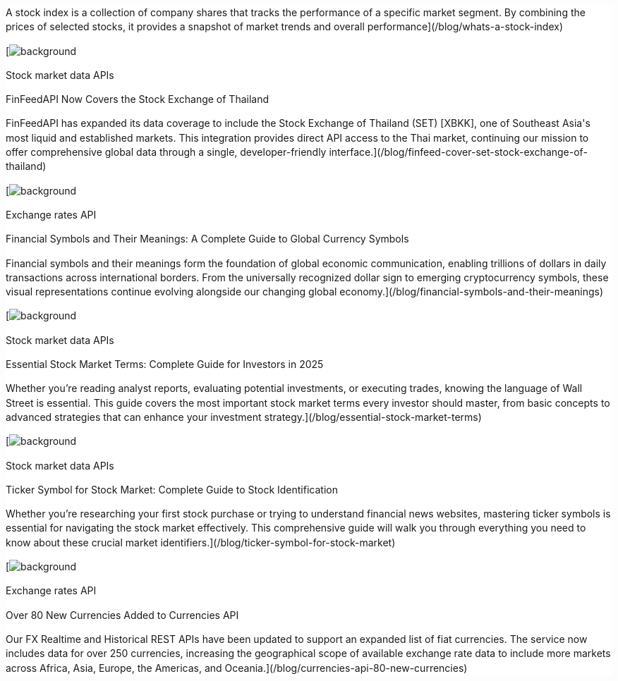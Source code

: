 A stock index is a collection of company shares that tracks the performance of a specific market segment. By combining the prices of selected stocks, it provides a snapshot of market trends and overall performance](/blog/whats-a-stock-index)

[![background](/_next/image?url=https%3A%2F%2Fcdn.sanity.io%2Fimages%2Fxpx4czto%2Fproduction%2F1d11014f03ff374a2c828a2e5b7dbc27dc4db44a-920x400.png&w=3840&q=75)

Stock market data APIs

FinFeedAPI Now Covers the Stock Exchange of Thailand

FinFeedAPI has expanded its data coverage to include the Stock Exchange of Thailand (SET) [XBKK], one of Southeast Asia's most liquid and established markets. This integration provides direct API access to the Thai market, continuing our mission to offer comprehensive global data through a single, developer-friendly interface.](/blog/finfeed-cover-set-stock-exchange-of-thailand)

[![background](/_next/image?url=https%3A%2F%2Fcdn.sanity.io%2Fimages%2Fxpx4czto%2Fproduction%2F1d5b6ba9d9743e616729cd516369d9713549b3b3-920x400.png&w=3840&q=75)

Exchange rates API

Financial Symbols and Their Meanings: A Complete Guide to Global Currency Symbols

Financial symbols and their meanings form the foundation of global economic communication, enabling trillions of dollars in daily transactions across international borders. From the universally recognized dollar sign to emerging cryptocurrency symbols, these visual representations continue evolving alongside our changing global economy.](/blog/financial-symbols-and-their-meanings)

[![background](/_next/image?url=https%3A%2F%2Fcdn.sanity.io%2Fimages%2Fxpx4czto%2Fproduction%2Fb374c99676570587856b9d56f1c76f9f6a3ec28f-920x400.png&w=3840&q=75)

Stock market data APIs

Essential Stock Market Terms: Complete Guide for Investors in 2025

Whether you’re reading analyst reports, evaluating potential investments, or executing trades, knowing the language of Wall Street is essential. This guide covers the most important stock market terms every investor should master, from basic concepts to advanced strategies that can enhance your investment strategy.](/blog/essential-stock-market-terms)

[![background](/_next/image?url=https%3A%2F%2Fcdn.sanity.io%2Fimages%2Fxpx4czto%2Fproduction%2F819c61799d42674a7cdffa6adba96f22f86d4341-920x400.png&w=3840&q=75)

Stock market data APIs

Ticker Symbol for Stock Market: Complete Guide to Stock Identification

Whether you’re researching your first stock purchase or trying to understand financial news websites, mastering ticker symbols is essential for navigating the stock market effectively. This comprehensive guide will walk you through everything you need to know about these crucial market identifiers.](/blog/ticker-symbol-for-stock-market)

[![background](/_next/image?url=https%3A%2F%2Fcdn.sanity.io%2Fimages%2Fxpx4czto%2Fproduction%2F68905fb6b11d4873535f8eb71d6d915591151ca2-920x400.png&w=3840&q=75)

Exchange rates API

Over 80 New Currencies Added to Currencies API

Our FX Realtime and Historical REST APIs have been updated to support an expanded list of fiat currencies. The service now includes data for over 250 currencies, increasing the geographical scope of available exchange rate data to include more markets across Africa, Asia, Europe, the Americas, and Oceania.](/blog/currencies-api-80-new-currencies)
